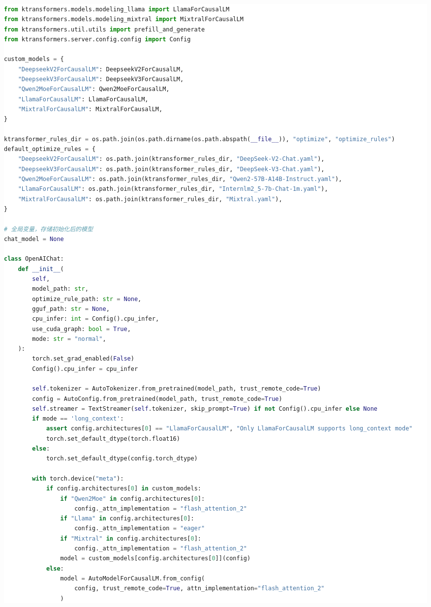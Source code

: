 ```python
from ktransformers.models.modeling_llama import LlamaForCausalLM
from ktransformers.models.modeling_mixtral import MixtralForCausalLM
from ktransformers.util.utils import prefill_and_generate
from ktransformers.server.config.config import Config

custom_models = {
    "DeepseekV2ForCausalLM": DeepseekV2ForCausalLM,
    "DeepseekV3ForCausalLM": DeepseekV3ForCausalLM,
    "Qwen2MoeForCausalLM": Qwen2MoeForCausalLM,
    "LlamaForCausalLM": LlamaForCausalLM,
    "MixtralForCausalLM": MixtralForCausalLM,
}

ktransformer_rules_dir = os.path.join(os.path.dirname(os.path.abspath(__file__)), "optimize", "optimize_rules")
default_optimize_rules = {
    "DeepseekV2ForCausalLM": os.path.join(ktransformer_rules_dir, "DeepSeek-V2-Chat.yaml"),
    "DeepseekV3ForCausalLM": os.path.join(ktransformer_rules_dir, "DeepSeek-V3-Chat.yaml"),
    "Qwen2MoeForCausalLM": os.path.join(ktransformer_rules_dir, "Qwen2-57B-A14B-Instruct.yaml"),
    "LlamaForCausalLM": os.path.join(ktransformer_rules_dir, "Internlm2_5-7b-Chat-1m.yaml"),
    "MixtralForCausalLM": os.path.join(ktransformer_rules_dir, "Mixtral.yaml"),
}

# 全局变量，存储初始化后的模型
chat_model = None

class OpenAIChat:
    def __init__(
        self,
        model_path: str,
        optimize_rule_path: str = None,
        gguf_path: str = None,
        cpu_infer: int = Config().cpu_infer,
        use_cuda_graph: bool = True,
        mode: str = "normal",
    ):
        torch.set_grad_enabled(False)
        Config().cpu_infer = cpu_infer

        self.tokenizer = AutoTokenizer.from_pretrained(model_path, trust_remote_code=True)
        config = AutoConfig.from_pretrained(model_path, trust_remote_code=True)
        self.streamer = TextStreamer(self.tokenizer, skip_prompt=True) if not Config().cpu_infer else None
        if mode == 'long_context':
            assert config.architectures[0] == "LlamaForCausalLM", "Only LlamaForCausalLM supports long_context mode"
            torch.set_default_dtype(torch.float16)
        else:
            torch.set_default_dtype(config.torch_dtype)

        with torch.device("meta"):
            if config.architectures[0] in custom_models:
                if "Qwen2Moe" in config.architectures[0]:
                    config._attn_implementation = "flash_attention_2"
                if "Llama" in config.architectures[0]:
                    config._attn_implementation = "eager"
                if "Mixtral" in config.architectures[0]:
                    config._attn_implementation = "flash_attention_2"
                model = custom_models[config.architectures[0]](config)
            else:
                model = AutoModelForCausalLM.from_config(
                    config, trust_remote_code=True, attn_implementation="flash_attention_2"
                )
```